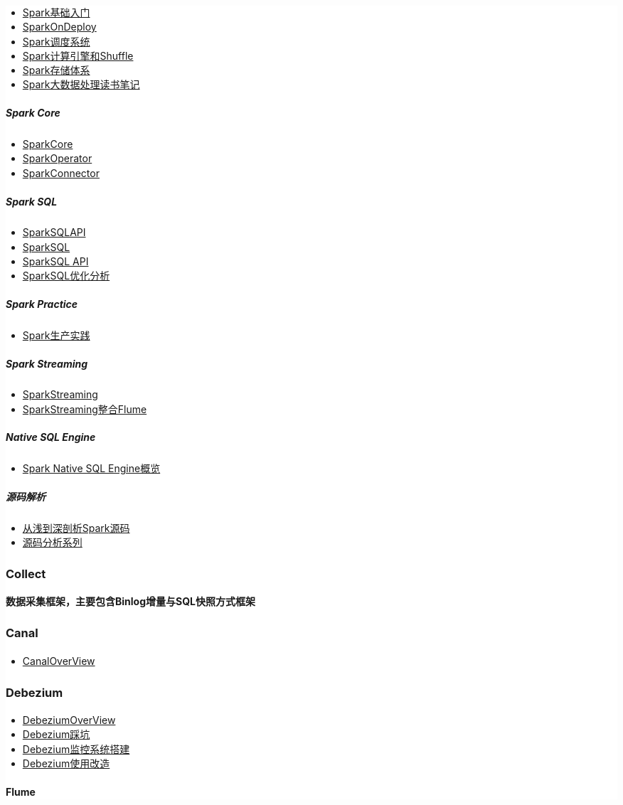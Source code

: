 * [Spark基础入门](bigdata/engine/spark/Spark基础入门.xmind)
* [SparkOnDeploy](bigdata/engine/spark/SparkOnDeploy.md)
* [Spark调度系统](bigdata/engine/spark/Spark调度系统.md)
* [Spark计算引擎和Shuffle](bigdata/engine/spark/Spark计算引擎和Shuffle.md)
* [Spark存储体系](bigdata/engine/spark/Spark存储体系.md)
* [Spark大数据处理读书笔记](bigdata/engine/spark/Spark大数据处理读书笔记.xmind)

##### Spark Core

* [SparkCore](bigdata/engine/spark/spark%20core/Spark%20Core.xmind)
* [SparkOperator](bigdata/engine/spark/spark%20core/Spark%20Operator.xmind)
* [SparkConnector](bigdata/engine/spark/spark%20core/Spark%20Connector.xmind)

##### Spark SQL

* [SparkSQLAPI](bigdata/engine/spark/spark%20sql/Spark%20SQL%20API.xmind)
* [SparkSQL](bigdata/engine/spark/spark%20sql/Spark%20SQL.xmind)
* [SparkSQL API](bigdata/engine/spark/spark%20sql/SparkSQL%20API.md)
* [SparkSQL优化分析](bigdata/engine/spark/spark%20sql/SparkSQL优化分析.md)

##### Spark Practice

* [Spark生产实践](bigdata/engine/spark/practice/Spark生产实践.md)

##### Spark Streaming

* [SparkStreaming](bigdata/engine/spark/spark%20streaming/Spark%20Steaming.xmind)
* [SparkStreaming整合Flume](bigdata/engine/spark/spark%20streaming/SparkStreaming整合Flume.md)

##### Native SQL Engine

* [Spark Native SQL Engine概览](bigdata/engine/spark/native%20sql%20engine/Spark%20Native%20SQL%20Engine%20Overview.md)

##### 源码解析

* [从浅到深剖析Spark源码](bigdata/engine/spark/从浅到深剖析Spark源码.md)
* [源码分析系列](bigdata/engine/spark/源码分析)

### Collect

**数据采集框架，主要包含Binlog增量与SQL快照方式框架**

### Canal

* [CanalOverView](bigdata/collect/canal/CanalOverView.md)

### Debezium

* [DebeziumOverView](bigdata/collect/debezium/DebeziumOverView.md)
* [Debezium踩坑](bigdata/collect/debezium/Debezium踩坑.xmind)
* [Debezium监控系统搭建](bigdata/collect/debezium/Debezium监控系统搭建.md)
* [Debezium使用改造](bigdata/collect/debezium/Debezium使用改造.md)

#### Flume
